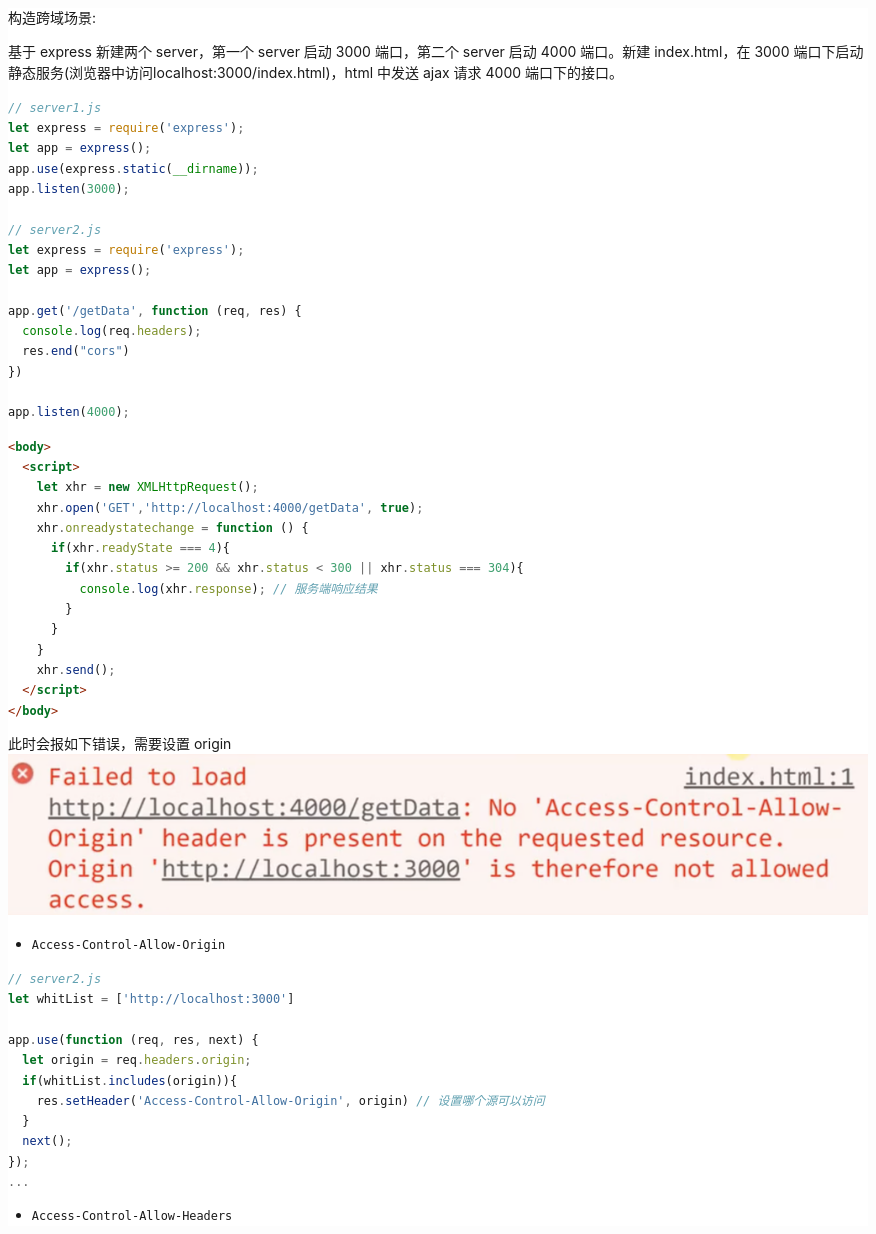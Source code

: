 构造跨域场景: 

基于 express 新建两个 server，第一个 server 启动 3000 端口，第二个 server 启动 4000 端口。新建 index.html，在 3000 端口下启动静态服务(浏览器中访问localhost:3000/index.html)，html 中发送 ajax 请求 4000 端口下的接口。
```js
// server1.js
let express = require('express');
let app = express();
app.use(express.static(__dirname));
app.listen(3000);

// server2.js
let express = require('express');
let app = express();

app.get('/getData', function (req, res) {
  console.log(req.headers);
  res.end("cors")
})

app.listen(4000);
```

```html
<body>
  <script>
    let xhr = new XMLHttpRequest();
    xhr.open('GET','http://localhost:4000/getData', true);
    xhr.onreadystatechange = function () {
      if(xhr.readyState === 4){
        if(xhr.status >= 200 && xhr.status < 300 || xhr.status === 304){
          console.log(xhr.response); // 服务端响应结果
        }
      }
    }
    xhr.send();
  </script>
</body>
```
此时会报如下错误，需要设置 origin 
![An image](./images/cors.png)
- `Access-Control-Allow-Origin`
```js
// server2.js
let whitList = ['http://localhost:3000']

app.use(function (req, res, next) {
  let origin = req.headers.origin;
  if(whitList.includes(origin)){
    res.setHeader('Access-Control-Allow-Origin', origin) // 设置哪个源可以访问
  }
  next();
});
...
```
- `Access-Control-Allow-Headers`
```html
```